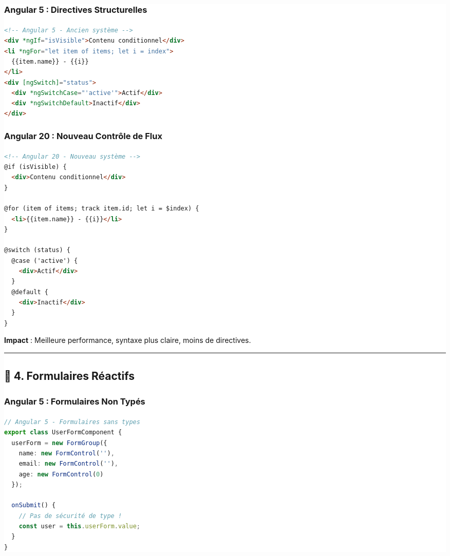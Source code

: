 ### **Angular 5** : Directives Structurelles
```html
<!-- Angular 5 - Ancien système -->
<div *ngIf="isVisible">Contenu conditionnel</div>
<li *ngFor="let item of items; let i = index">
  {{item.name}} - {{i}}
</li>
<div [ngSwitch]="status">
  <div *ngSwitchCase="'active'">Actif</div>
  <div *ngSwitchDefault>Inactif</div>
</div>
```

### **Angular 20** : Nouveau Contrôle de Flux
```html
<!-- Angular 20 - Nouveau système -->
@if (isVisible) {
  <div>Contenu conditionnel</div>
}

@for (item of items; track item.id; let i = $index) {
  <li>{{item.name}} - {{i}}</li>
}

@switch (status) {
  @case ('active') {
    <div>Actif</div>
  }
  @default {
    <div>Inactif</div>
  }
}
```

**Impact** : Meilleure performance, syntaxe plus claire, moins de directives.

---

## 📝 4. Formulaires Réactifs

### **Angular 5** : Formulaires Non Typés
```typescript
// Angular 5 - Formulaires sans types
export class UserFormComponent {
  userForm = new FormGroup({
    name: new FormControl(''),
    email: new FormControl(''),
    age: new FormControl(0)
  });

  onSubmit() {
    // Pas de sécurité de type !
    const user = this.userForm.value;
  }
}
```
